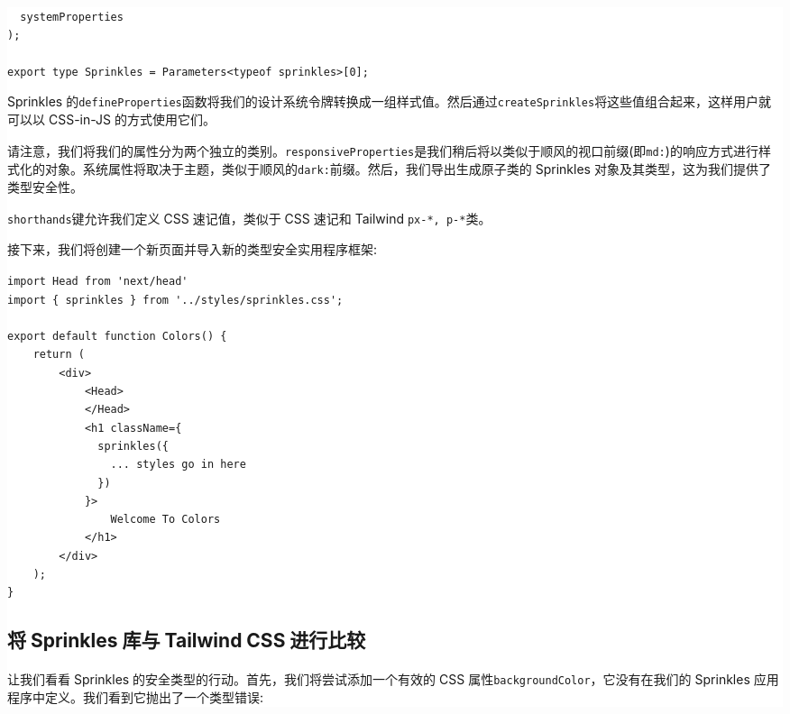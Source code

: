 ```
  systemProperties
);

export type Sprinkles = Parameters<typeof sprinkles>[0];

```

Sprinkles 的`defineProperties`函数将我们的设计系统令牌转换成一组样式值。然后通过`createSprinkles`将这些值组合起来，这样用户就可以以 CSS-in-JS 的方式使用它们。

请注意，我们将我们的属性分为两个独立的类别。`responsiveProperties`是我们稍后将以类似于顺风的视口前缀(即`md:`)的响应方式进行样式化的对象。系统属性将取决于主题，类似于顺风的`dark:`前缀。然后，我们导出生成原子类的 Sprinkles 对象及其类型，这为我们提供了类型安全性。

`shorthands`键允许我们定义 CSS 速记值，类似于 CSS 速记和 Tailwind `px-*, p-*`类。

接下来，我们将创建一个新页面并导入新的类型安全实用程序框架:

```
import Head from 'next/head'
import { sprinkles } from '../styles/sprinkles.css';

export default function Colors() {
    return (
        <div>
            <Head>
            </Head>
            <h1 className={
              sprinkles({
                ... styles go in here
              })
            }>
                Welcome To Colors
            </h1>
        </div>
    );
}

```

## 将 Sprinkles 库与 Tailwind CSS 进行比较

让我们看看 Sprinkles 的安全类型的行动。首先，我们将尝试添加一个有效的 CSS 属性`backgroundColor`，它没有在我们的 Sprinkles 应用程序中定义。我们看到它抛出了一个类型错误:
